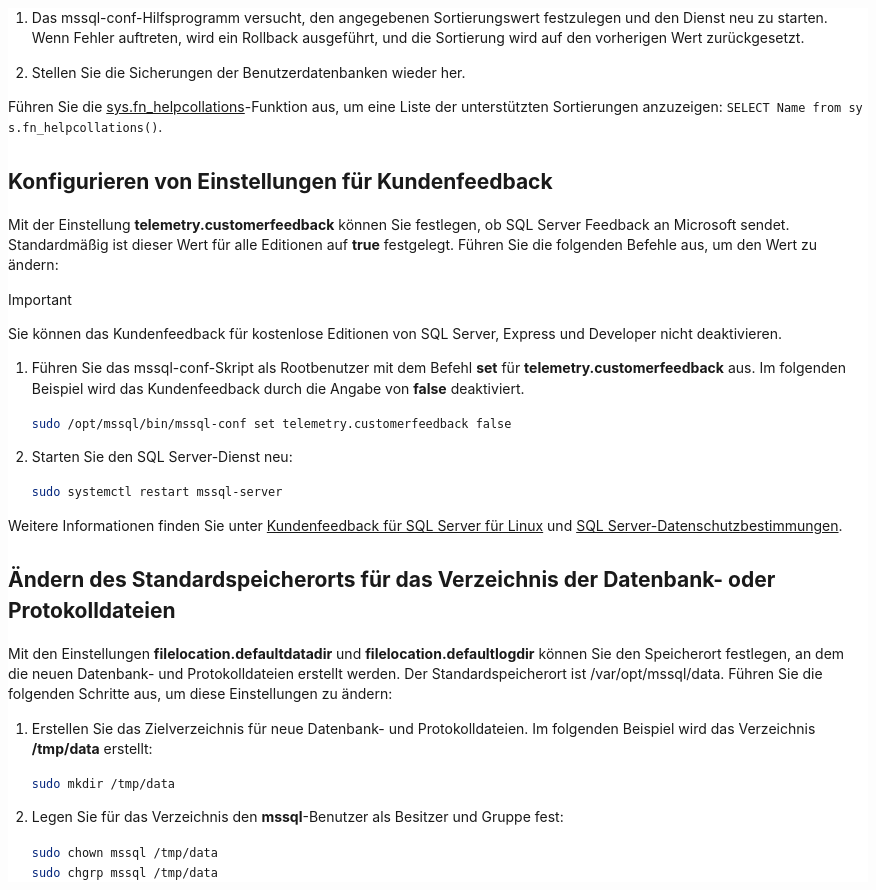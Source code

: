 1. Das mssql-conf-Hilfsprogramm versucht, den angegebenen Sortierungswert festzulegen und den Dienst neu zu starten. Wenn Fehler auftreten, wird ein Rollback ausgeführt, und die Sortierung wird auf den vorherigen Wert zurückgesetzt.

1. Stellen Sie die Sicherungen der Benutzerdatenbanken wieder her.

Führen Sie die [sys.fn_helpcollations](../relational-databases/system-functions/sys-fn-helpcollations-transact-sql.md)-Funktion aus, um eine Liste der unterstützten Sortierungen anzuzeigen: `SELECT Name from sys.fn_helpcollations()`.

## <a id="customerfeedback"></a> Konfigurieren von Einstellungen für Kundenfeedback

Mit der Einstellung **telemetry.customerfeedback** können Sie festlegen, ob SQL Server Feedback an Microsoft sendet. Standardmäßig ist dieser Wert für alle Editionen auf **true** festgelegt. Führen Sie die folgenden Befehle aus, um den Wert zu ändern:

> [!IMPORTANT]
> Sie können das Kundenfeedback für kostenlose Editionen von SQL Server, Express und Developer nicht deaktivieren.

1. Führen Sie das mssql-conf-Skript als Rootbenutzer mit dem Befehl **set** für **telemetry.customerfeedback** aus. Im folgenden Beispiel wird das Kundenfeedback durch die Angabe von **false** deaktiviert.

   ```bash
   sudo /opt/mssql/bin/mssql-conf set telemetry.customerfeedback false
   ```

1. Starten Sie den SQL Server-Dienst neu:

   ```bash
   sudo systemctl restart mssql-server
   ```

Weitere Informationen finden Sie unter [Kundenfeedback für SQL Server für Linux](sql-server-linux-customer-feedback.md) und [SQL Server-Datenschutzbestimmungen](https://go.microsoft.com/fwlink/?LinkID=868444).

## <a id="datadir"></a> Ändern des Standardspeicherorts für das Verzeichnis der Datenbank- oder Protokolldateien

Mit den Einstellungen **filelocation.defaultdatadir** und **filelocation.defaultlogdir** können Sie den Speicherort festlegen, an dem die neuen Datenbank- und Protokolldateien erstellt werden. Der Standardspeicherort ist /var/opt/mssql/data. Führen Sie die folgenden Schritte aus, um diese Einstellungen zu ändern:

1. Erstellen Sie das Zielverzeichnis für neue Datenbank- und Protokolldateien. Im folgenden Beispiel wird das Verzeichnis **/tmp/data** erstellt:

   ```bash
   sudo mkdir /tmp/data
   ```

1. Legen Sie für das Verzeichnis den **mssql**-Benutzer als Besitzer und Gruppe fest:

   ```bash
   sudo chown mssql /tmp/data
   sudo chgrp mssql /tmp/data
   ```
